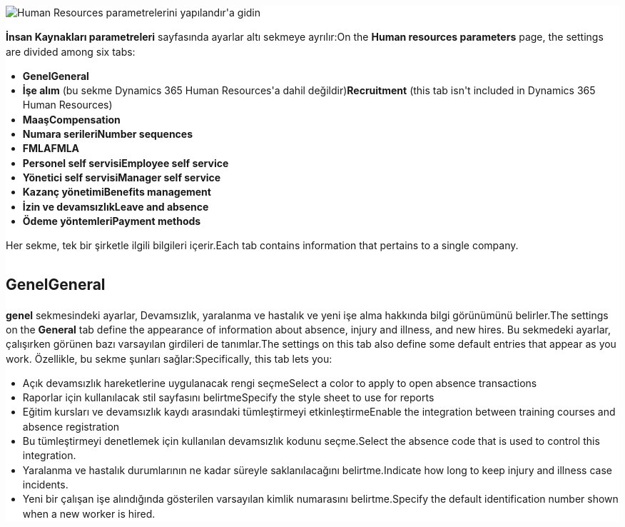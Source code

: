 ![Human Resources parametrelerini yapılandır'a gidin](./media/hr-employee-self-service-human-resources-parameters.png)

<span data-ttu-id="8ae3b-110">**İnsan Kaynakları parametreleri** sayfasında ayarlar altı sekmeye ayrılır:</span><span class="sxs-lookup"><span data-stu-id="8ae3b-110">On the **Human resources parameters** page, the settings are divided among six tabs:</span></span>

- <span data-ttu-id="8ae3b-111">**Genel**</span><span class="sxs-lookup"><span data-stu-id="8ae3b-111">**General**</span></span>
- <span data-ttu-id="8ae3b-112">**İşe alım** (bu sekme Dynamics 365 Human Resources'a dahil değildir)</span><span class="sxs-lookup"><span data-stu-id="8ae3b-112">**Recruitment** (this tab isn't included in Dynamics 365 Human Resources)</span></span>
- <span data-ttu-id="8ae3b-113">**Maaş**</span><span class="sxs-lookup"><span data-stu-id="8ae3b-113">**Compensation**</span></span>
- <span data-ttu-id="8ae3b-114">**Numara serileri**</span><span class="sxs-lookup"><span data-stu-id="8ae3b-114">**Number sequences**</span></span>
- <span data-ttu-id="8ae3b-115">**FMLA**</span><span class="sxs-lookup"><span data-stu-id="8ae3b-115">**FMLA**</span></span>
- <span data-ttu-id="8ae3b-116">**Personel self servisi**</span><span class="sxs-lookup"><span data-stu-id="8ae3b-116">**Employee self service**</span></span>
- <span data-ttu-id="8ae3b-117">**Yönetici self servisi**</span><span class="sxs-lookup"><span data-stu-id="8ae3b-117">**Manager self service**</span></span>
- <span data-ttu-id="8ae3b-118">**Kazanç yönetimi**</span><span class="sxs-lookup"><span data-stu-id="8ae3b-118">**Benefits management**</span></span>
- <span data-ttu-id="8ae3b-119">**İzin ve devamsızlık**</span><span class="sxs-lookup"><span data-stu-id="8ae3b-119">**Leave and absence**</span></span>
- <span data-ttu-id="8ae3b-120">**Ödeme yöntemleri**</span><span class="sxs-lookup"><span data-stu-id="8ae3b-120">**Payment methods**</span></span>

<span data-ttu-id="8ae3b-121">Her sekme, tek bir şirketle ilgili bilgileri içerir.</span><span class="sxs-lookup"><span data-stu-id="8ae3b-121">Each tab contains information that pertains to a single company.</span></span>

## <a name="general"></a><span data-ttu-id="8ae3b-122">Genel</span><span class="sxs-lookup"><span data-stu-id="8ae3b-122">General</span></span>

<span data-ttu-id="8ae3b-123">**genel** sekmesindeki ayarlar, Devamsızlık, yaralanma ve hastalık ve yeni işe alma hakkında bilgi görünümünü belirler.</span><span class="sxs-lookup"><span data-stu-id="8ae3b-123">The settings on the **General** tab define the appearance of information about absence, injury and illness, and new hires.</span></span> <span data-ttu-id="8ae3b-124">Bu sekmedeki ayarlar, çalışırken görünen bazı varsayılan girdileri de tanımlar.</span><span class="sxs-lookup"><span data-stu-id="8ae3b-124">The settings on this tab also define some default entries that appear as you work.</span></span> <span data-ttu-id="8ae3b-125">Özellikle, bu sekme şunları sağlar:</span><span class="sxs-lookup"><span data-stu-id="8ae3b-125">Specifically, this tab lets you:</span></span>

- <span data-ttu-id="8ae3b-126">Açık devamsızlık hareketlerine uygulanacak rengi seçme</span><span class="sxs-lookup"><span data-stu-id="8ae3b-126">Select a color to apply to open absence transactions</span></span>
- <span data-ttu-id="8ae3b-127">Raporlar için kullanılacak stil sayfasını belirtme</span><span class="sxs-lookup"><span data-stu-id="8ae3b-127">Specify the style sheet to use for reports</span></span>
- <span data-ttu-id="8ae3b-128">Eğitim kursları ve devamsızlık kaydı arasındaki tümleştirmeyi etkinleştirme</span><span class="sxs-lookup"><span data-stu-id="8ae3b-128">Enable the integration between training courses and absence registration</span></span>
- <span data-ttu-id="8ae3b-129">Bu tümleştirmeyi denetlemek için kullanılan devamsızlık kodunu seçme.</span><span class="sxs-lookup"><span data-stu-id="8ae3b-129">Select the absence code that is used to control this integration.</span></span>
- <span data-ttu-id="8ae3b-130">Yaralanma ve hastalık durumlarının ne kadar süreyle saklanılacağını belirtme.</span><span class="sxs-lookup"><span data-stu-id="8ae3b-130">Indicate how long to keep injury and illness case incidents.</span></span>
- <span data-ttu-id="8ae3b-131">Yeni bir çalışan işe alındığında gösterilen varsayılan kimlik numarasını belirtme.</span><span class="sxs-lookup"><span data-stu-id="8ae3b-131">Specify the default identification number shown when a new worker is hired.</span></span>
